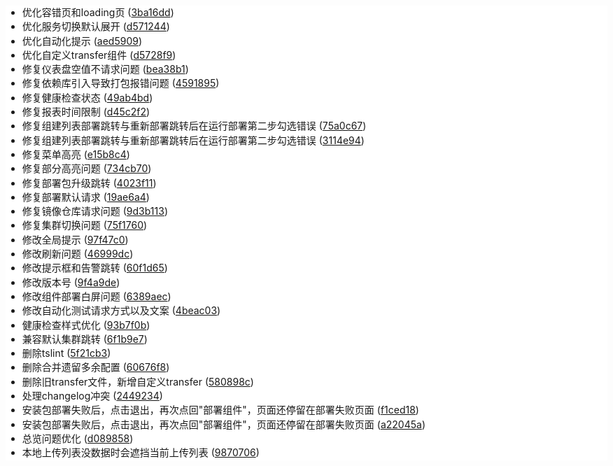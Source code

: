* 优化容错页和loading页 ([3ba16dd](http://git.dtstack.cn/dtstack/manage.front/commit/3ba16dd04545319c2471098c0fac675fa2fd1c17))
* 优化服务切换默认展开 ([d571244](http://git.dtstack.cn/dtstack/manage.front/commit/d5712445cecdb8289d45fe646670e9f750d8d288))
* 优化自动化提示 ([aed5909](http://git.dtstack.cn/dtstack/manage.front/commit/aed59093b32a2e212dd6503ed8738e5e5cdca127))
* 优化自定义transfer组件 ([d5728f9](http://git.dtstack.cn/dtstack/manage.front/commit/d5728f902dca6161fdd394d47595dc80d852ae64))
* 修复仪表盘空值不请求问题 ([bea38b1](http://git.dtstack.cn/dtstack/manage.front/commit/bea38b1d37517af7b9c21e609f6833f231ad74bf))
* 修复依赖库引入导致打包报错问题 ([4591895](http://git.dtstack.cn/dtstack/manage.front/commit/45918951fc2672ff306214a41ea411b47e9b6c7b))
* 修复健康检查状态 ([49ab4bd](http://git.dtstack.cn/dtstack/manage.front/commit/49ab4bda2126a48d0424345151b041b048db3b56))
* 修复报表时间限制 ([d45c2f2](http://git.dtstack.cn/dtstack/manage.front/commit/d45c2f29d4fcc75b20b9d8beb8d230053ad6b445))
* 修复组建列表部署跳转与重新部署跳转后在运行部署第二步勾选错误 ([75a0c67](http://git.dtstack.cn/dtstack/manage.front/commit/75a0c6762aeb02f6b0cec7510a74a906a8fe5165))
* 修复组建列表部署跳转与重新部署跳转后在运行部署第二步勾选错误 ([3114e94](http://git.dtstack.cn/dtstack/manage.front/commit/3114e94f5cf5af5072ef6e7904a8d927e8fb008f))
* 修复菜单高亮 ([e15b8c4](http://git.dtstack.cn/dtstack/manage.front/commit/e15b8c4f70583386b9fa8e4ff58af5c91d83d2a5))
* 修复部分高亮问题 ([734cb70](http://git.dtstack.cn/dtstack/manage.front/commit/734cb705ccccb8cbbccc473462a48a85130d416d))
* 修复部署包升级跳转 ([4023f11](http://git.dtstack.cn/dtstack/manage.front/commit/4023f1101f626715f3e8ed32139f20b08e009c5a))
* 修复部署默认请求 ([19ae6a4](http://git.dtstack.cn/dtstack/manage.front/commit/19ae6a400283a8da77af426189d06d44bc905dca))
* 修复镜像仓库请求问题 ([9d3b113](http://git.dtstack.cn/dtstack/manage.front/commit/9d3b1135208cc182f10654b22b1a12626c9b70c9))
* 修复集群切换问题 ([75f1760](http://git.dtstack.cn/dtstack/manage.front/commit/75f1760a2450f41ee1be4763f43f7be6a90cd1a3))
* 修改全局提示 ([97f47c0](http://git.dtstack.cn/dtstack/manage.front/commit/97f47c060370c58223621fe4b2eb21951ee02604))
* 修改刷新问题 ([46999dc](http://git.dtstack.cn/dtstack/manage.front/commit/46999dca070a46a86eba081f4e63850c5390f44a))
* 修改提示框和告警跳转 ([60f1d65](http://git.dtstack.cn/dtstack/manage.front/commit/60f1d656c7de8178f3a0b67c8a4a7106ecf804a3))
* 修改版本号 ([9f4a9de](http://git.dtstack.cn/dtstack/manage.front/commit/9f4a9de49a5141e585e354dd7660aec791a80d52))
* 修改组件部署白屏问题 ([6389aec](http://git.dtstack.cn/dtstack/manage.front/commit/6389aecad02f1cc89c3f614327844d12254cb0ed))
* 修改自动化测试请求方式以及文案 ([4beac03](http://git.dtstack.cn/dtstack/manage.front/commit/4beac03d0f76141617c01c119999910c183fd30c))
* 健康检查样式优化 ([93b7f0b](http://git.dtstack.cn/dtstack/manage.front/commit/93b7f0bea0dca3f7014ad7955e941cb43af4bf90))
* 兼容默认集群跳转 ([6f1b9e7](http://git.dtstack.cn/dtstack/manage.front/commit/6f1b9e753d4f2e1da584102c2cf55baa1eb2279d))
* 删除tslint ([5f21cb3](http://git.dtstack.cn/dtstack/manage.front/commit/5f21cb31e0ffaf603dbbe5445592ca3199640744))
* 删除合并遗留多余配置 ([60676f8](http://git.dtstack.cn/dtstack/manage.front/commit/60676f80c5c3cd415a6be06450353e3c27825857))
* 删除旧transfer文件，新增自定义transfer ([580898c](http://git.dtstack.cn/dtstack/manage.front/commit/580898cb74e8e98614e3fe4418ccf57f791d0580))
* 处理changelog冲突 ([2449234](http://git.dtstack.cn/dtstack/manage.front/commit/2449234cef188129022c7434340baa47f84c6604))
* 安装包部署失败后，点击退出，再次点回"部署组件"，页面还停留在部署失败页面 ([f1ced18](http://git.dtstack.cn/dtstack/manage.front/commit/f1ced1846db9137326e5dbcd99b1d4ffbc153c1d))
* 安装包部署失败后，点击退出，再次点回"部署组件"，页面还停留在部署失败页面 ([a22045a](http://git.dtstack.cn/dtstack/manage.front/commit/a22045a84ea52e1a8eb559f3ad6d49e2100c926a))
* 总览问题优化 ([d089858](http://git.dtstack.cn/dtstack/manage.front/commit/d089858a0b312a910ab4c96e163dbd43b3d09a79))
* 本地上传列表没数据时会遮挡当前上传列表 ([9870706](http://git.dtstack.cn/dtstack/manage.front/commit/98707068ae2affd9d2fecc45418a8a8ea5d5917a))